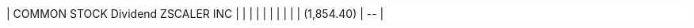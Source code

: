 | COMMON STOCK Dividend ZSCALER INC                                                                                                                                                                                                                                                                                                                                                                                                      |                                                                                                                                                                                                                                                                                                                                                                                                                                        |                                                                                                                                                                                                                                                                                                                                                                                                                                        |                                                                                                                                                                                                                                                                                                                                                                                                                                        |                                                                                                                                                                                                                                                                                                                                                                                                                                        |                                                                                                                                                                                                                                                                                                                                                                                                                                        |                                                                                                                                                                                                                                                                                                                                                                                                                                        |                                                                                                                                                                                                                                                                                                                                                                                                                                        |                                                                                                                                                                                                                                                                                                                                                                                                                                        |                                                                                                                                                                                                                                                                                                                                                                                                                                        | (1,854.40)                                                                                                                                                                                                                                                                                                                                                                                                                             | --                                                                                                                                                                                                                                                                                                                                                                                                                                     |
